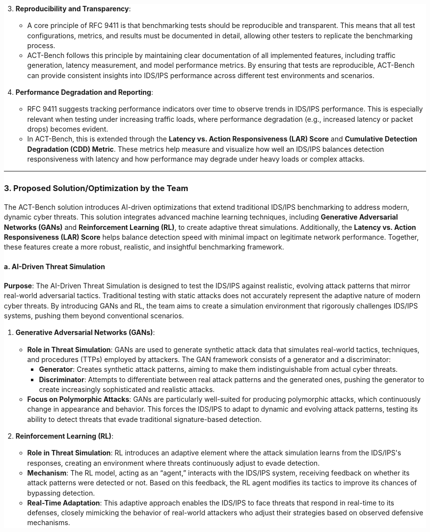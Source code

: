3. **Reproducibility and Transparency**:
   - A core principle of RFC 9411 is that benchmarking tests should be reproducible and transparent. This means that all test configurations, metrics, and results must be documented in detail, allowing other testers to replicate the benchmarking process.
   - ACT-Bench follows this principle by maintaining clear documentation of all implemented features, including traffic generation, latency measurement, and model performance metrics. By ensuring that tests are reproducible, ACT-Bench can provide consistent insights into IDS/IPS performance across different test environments and scenarios.

4. **Performance Degradation and Reporting**:
   - RFC 9411 suggests tracking performance indicators over time to observe trends in IDS/IPS performance. This is especially relevant when testing under increasing traffic loads, where performance degradation (e.g., increased latency or packet drops) becomes evident.
   - In ACT-Bench, this is extended through the **Latency vs. Action Responsiveness (LAR) Score** and **Cumulative Detection Degradation (CDD) Metric**. These metrics help measure and visualize how well an IDS/IPS balances detection responsiveness with latency and how performance may degrade under heavy loads or complex attacks.


---
### 3. Proposed Solution/Optimization by the Team

The ACT-Bench solution introduces AI-driven optimizations that extend traditional IDS/IPS benchmarking to address modern, dynamic cyber threats. This solution integrates advanced machine learning techniques, including **Generative Adversarial Networks (GANs)** and **Reinforcement Learning (RL)**, to create adaptive threat simulations. Additionally, the **Latency vs. Action Responsiveness (LAR) Score** helps balance detection speed with minimal impact on legitimate network performance. Together, these features create a more robust, realistic, and insightful benchmarking framework.

#### a. AI-Driven Threat Simulation

**Purpose**: The AI-Driven Threat Simulation is designed to test the IDS/IPS against realistic, evolving attack patterns that mirror real-world adversarial tactics. Traditional testing with static attacks does not accurately represent the adaptive nature of modern cyber threats. By introducing GANs and RL, the team aims to create a simulation environment that rigorously challenges IDS/IPS systems, pushing them beyond conventional scenarios.

1. **Generative Adversarial Networks (GANs)**:
   - **Role in Threat Simulation**: GANs are used to generate synthetic attack data that simulates real-world tactics, techniques, and procedures (TTPs) employed by attackers. The GAN framework consists of a generator and a discriminator:
     - **Generator**: Creates synthetic attack patterns, aiming to make them indistinguishable from actual cyber threats.
     - **Discriminator**: Attempts to differentiate between real attack patterns and the generated ones, pushing the generator to create increasingly sophisticated and realistic attacks.
   - **Focus on Polymorphic Attacks**: GANs are particularly well-suited for producing polymorphic attacks, which continuously change in appearance and behavior. This forces the IDS/IPS to adapt to dynamic and evolving attack patterns, testing its ability to detect threats that evade traditional signature-based detection.

2. **Reinforcement Learning (RL)**:
   - **Role in Threat Simulation**: RL introduces an adaptive element where the attack simulation learns from the IDS/IPS's responses, creating an environment where threats continuously adjust to evade detection.
   - **Mechanism**: The RL model, acting as an “agent,” interacts with the IDS/IPS system, receiving feedback on whether its attack patterns were detected or not. Based on this feedback, the RL agent modifies its tactics to improve its chances of bypassing detection.
   - **Real-Time Adaptation**: This adaptive approach enables the IDS/IPS to face threats that respond in real-time to its defenses, closely mimicking the behavior of real-world attackers who adjust their strategies based on observed defensive mechanisms.
